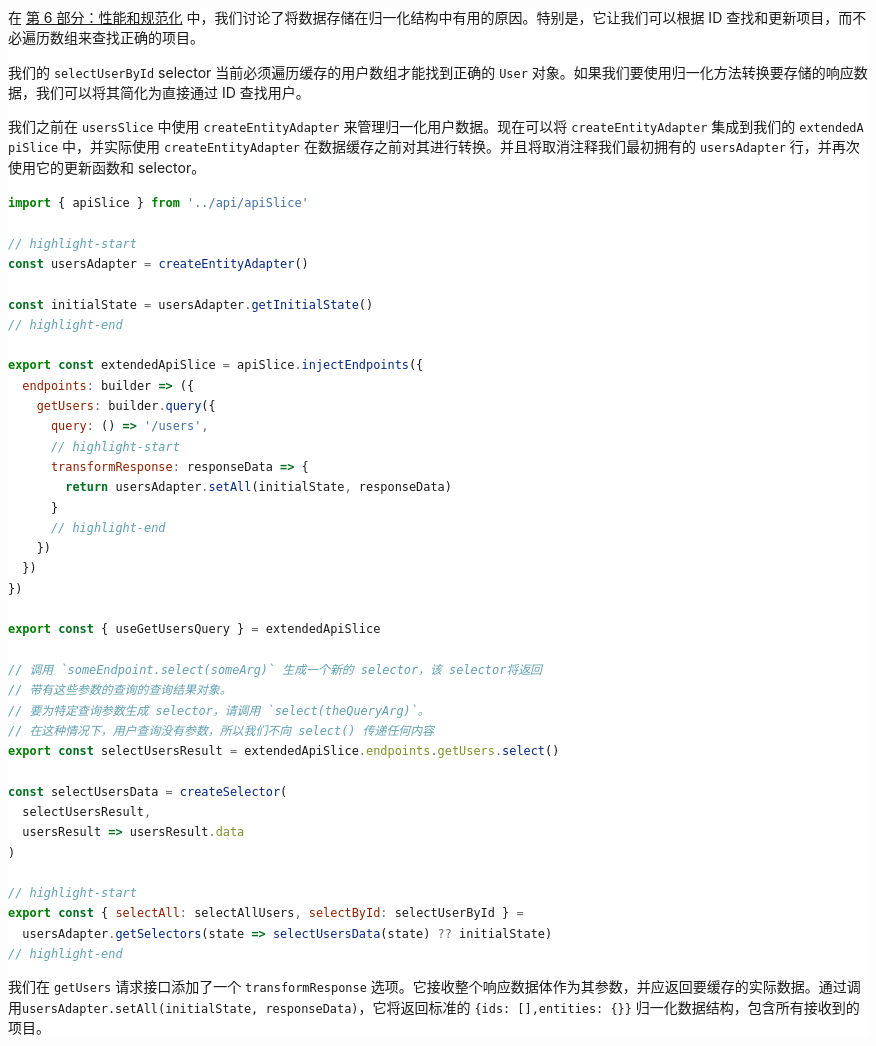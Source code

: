 在 [第 6 部分：性能和规范化](./part-6-performance-normalization.md) 中，我们讨论了将数据存储在归一化结构中有用的原因。特别是，它让我们可以根据 ID 查找和更新项目，而不必遍历数组来查找正确的项目。

我们的 `selectUserById` selector 当前必须遍历缓存的用户数组才能找到正确的 `User` 对象。如果我们要使用归一化方法转换要存储的响应数据，我们可以将其简化为直接通过 ID 查找用户。

我们之前在 `usersSlice` 中使用 `createEntityAdapter` 来管理归一化用户数据。现在可以将 `createEntityAdapter` 集成到我们的 `extendedApiSlice` 中，并实际使用 `createEntityAdapter` 在数据缓存之前对其进行转换。并且将取消注释我们最初拥有的 `usersAdapter` 行，并再次使用它的更新函数和 selector。

```js title="features/users/usersSlice.js"
import { apiSlice } from '../api/apiSlice'

// highlight-start
const usersAdapter = createEntityAdapter()

const initialState = usersAdapter.getInitialState()
// highlight-end

export const extendedApiSlice = apiSlice.injectEndpoints({
  endpoints: builder => ({
    getUsers: builder.query({
      query: () => '/users',
      // highlight-start
      transformResponse: responseData => {
        return usersAdapter.setAll(initialState, responseData)
      }
      // highlight-end
    })
  })
})

export const { useGetUsersQuery } = extendedApiSlice

// 调用 `someEndpoint.select(someArg)` 生成一个新的 selector，该 selector将返回
// 带有这些参数的查询的查询结果对象。
// 要为特定查询参数生成 selector，请调用 `select(theQueryArg)`。
// 在这种情况下，用户查询没有参数，所以我们不向 select() 传递任何内容
export const selectUsersResult = extendedApiSlice.endpoints.getUsers.select()

const selectUsersData = createSelector(
  selectUsersResult,
  usersResult => usersResult.data
)

// highlight-start
export const { selectAll: selectAllUsers, selectById: selectUserById } =
  usersAdapter.getSelectors(state => selectUsersData(state) ?? initialState)
// highlight-end
```

我们在 `getUsers` 请求接口添加了一个 `transformResponse` 选项。它接收整个响应数据体作为其参数，并应返回要缓存的实际数据。通过调用`usersAdapter.setAll(initialState, responseData)`，它将返回标准的 `{ids: [],entities: {}}` 归一化数据结构，包含所有接收到的项目。
